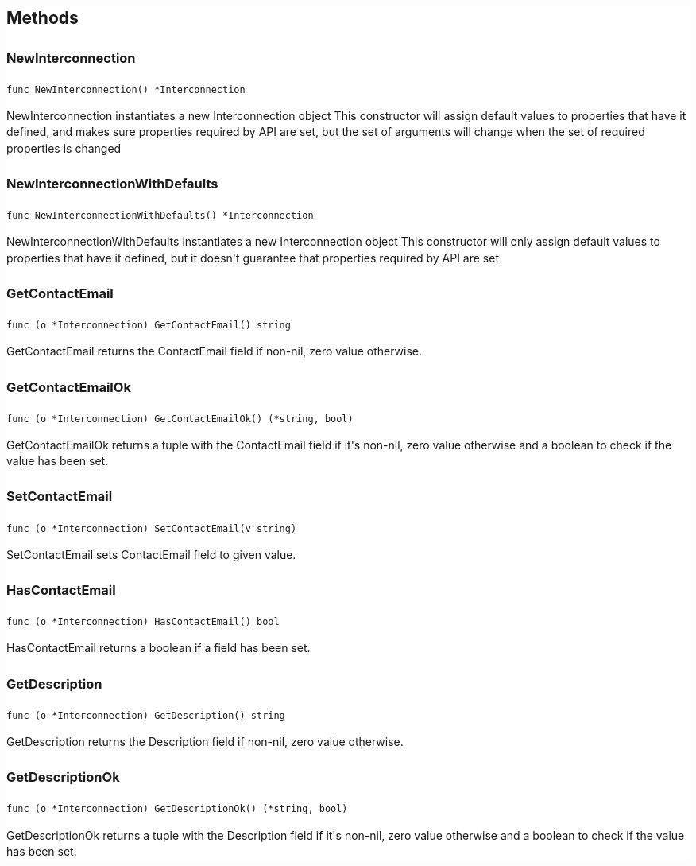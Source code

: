 ## Methods

### NewInterconnection

`func NewInterconnection() *Interconnection`

NewInterconnection instantiates a new Interconnection object
This constructor will assign default values to properties that have it defined,
and makes sure properties required by API are set, but the set of arguments
will change when the set of required properties is changed

### NewInterconnectionWithDefaults

`func NewInterconnectionWithDefaults() *Interconnection`

NewInterconnectionWithDefaults instantiates a new Interconnection object
This constructor will only assign default values to properties that have it defined,
but it doesn't guarantee that properties required by API are set

### GetContactEmail

`func (o *Interconnection) GetContactEmail() string`

GetContactEmail returns the ContactEmail field if non-nil, zero value otherwise.

### GetContactEmailOk

`func (o *Interconnection) GetContactEmailOk() (*string, bool)`

GetContactEmailOk returns a tuple with the ContactEmail field if it's non-nil, zero value otherwise
and a boolean to check if the value has been set.

### SetContactEmail

`func (o *Interconnection) SetContactEmail(v string)`

SetContactEmail sets ContactEmail field to given value.

### HasContactEmail

`func (o *Interconnection) HasContactEmail() bool`

HasContactEmail returns a boolean if a field has been set.

### GetDescription

`func (o *Interconnection) GetDescription() string`

GetDescription returns the Description field if non-nil, zero value otherwise.

### GetDescriptionOk

`func (o *Interconnection) GetDescriptionOk() (*string, bool)`

GetDescriptionOk returns a tuple with the Description field if it's non-nil, zero value otherwise
and a boolean to check if the value has been set.

